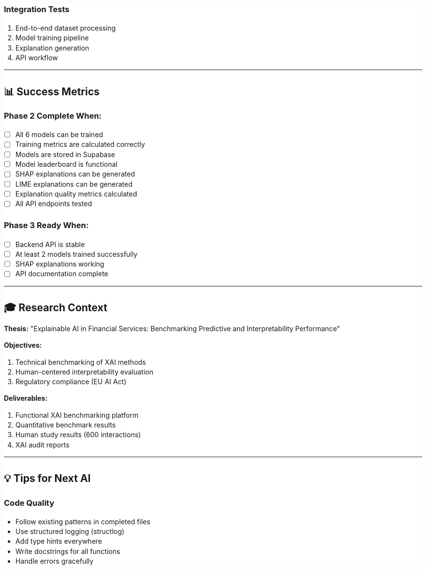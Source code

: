 ### Integration Tests
1. End-to-end dataset processing
2. Model training pipeline
3. Explanation generation
4. API workflow

---

## 📊 Success Metrics

### Phase 2 Complete When:
- [ ] All 6 models can be trained
- [ ] Training metrics are calculated correctly
- [ ] Models are stored in Supabase
- [ ] Model leaderboard is functional
- [ ] SHAP explanations can be generated
- [ ] LIME explanations can be generated
- [ ] Explanation quality metrics calculated
- [ ] All API endpoints tested

### Phase 3 Ready When:
- [ ] Backend API is stable
- [ ] At least 2 models trained successfully
- [ ] SHAP explanations working
- [ ] API documentation complete

---

## 🎓 Research Context

**Thesis:** "Explainable AI in Financial Services: Benchmarking Predictive and Interpretability Performance"

**Objectives:**
1. Technical benchmarking of XAI methods
2. Human-centered interpretability evaluation
3. Regulatory compliance (EU AI Act)

**Deliverables:**
1. Functional XAI benchmarking platform
2. Quantitative benchmark results
3. Human study results (600 interactions)
4. XAI audit reports

---

## 💡 Tips for Next AI

### Code Quality
- Follow existing patterns in completed files
- Use structured logging (structlog)
- Add type hints everywhere
- Write docstrings for all functions
- Handle errors gracefully
